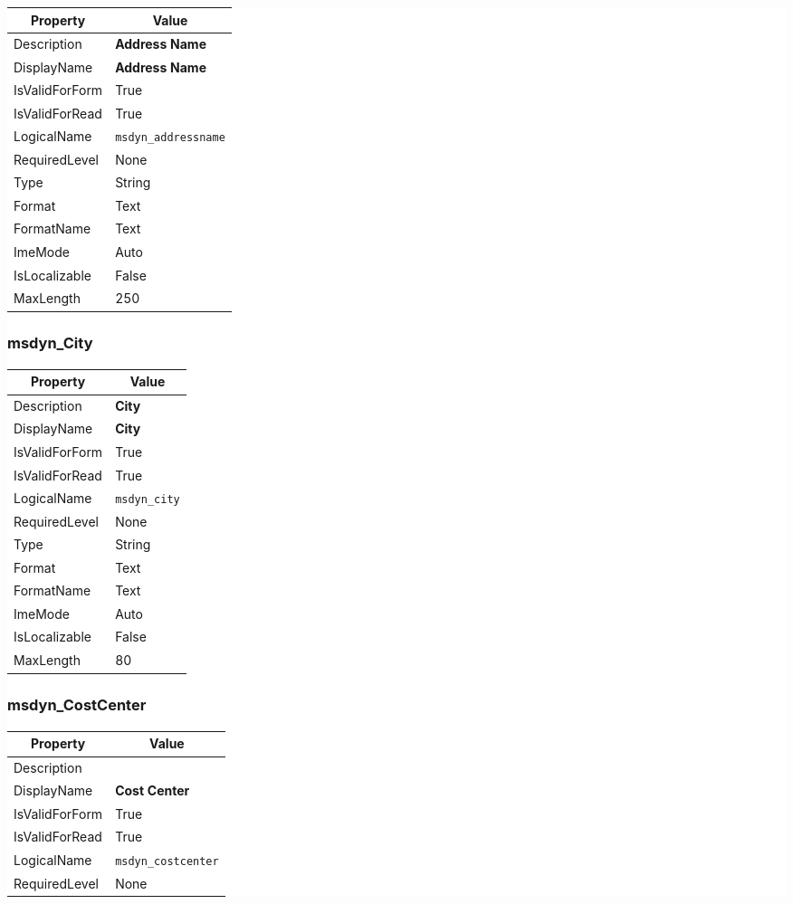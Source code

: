 |Property|Value|
|---|---|
|Description|**Address Name**|
|DisplayName|**Address Name**|
|IsValidForForm|True|
|IsValidForRead|True|
|LogicalName|`msdyn_addressname`|
|RequiredLevel|None|
|Type|String|
|Format|Text|
|FormatName|Text|
|ImeMode|Auto|
|IsLocalizable|False|
|MaxLength|250|

### <a name="BKMK_msdyn_City"></a> msdyn_City

|Property|Value|
|---|---|
|Description|**City**|
|DisplayName|**City**|
|IsValidForForm|True|
|IsValidForRead|True|
|LogicalName|`msdyn_city`|
|RequiredLevel|None|
|Type|String|
|Format|Text|
|FormatName|Text|
|ImeMode|Auto|
|IsLocalizable|False|
|MaxLength|80|

### <a name="BKMK_msdyn_CostCenter"></a> msdyn_CostCenter

|Property|Value|
|---|---|
|Description||
|DisplayName|**Cost Center**|
|IsValidForForm|True|
|IsValidForRead|True|
|LogicalName|`msdyn_costcenter`|
|RequiredLevel|None|